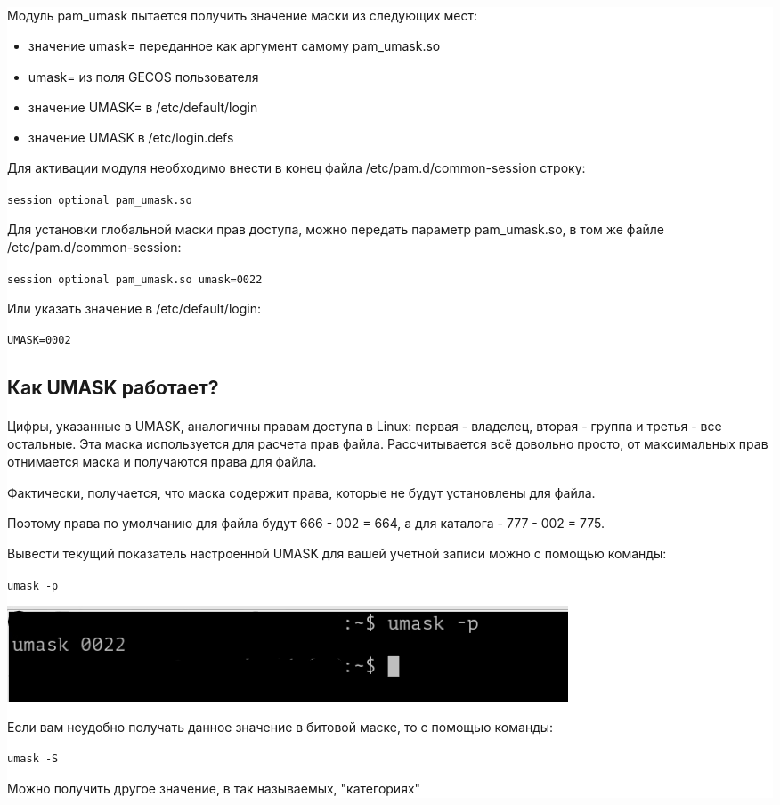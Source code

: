 Модуль pam_umask пытается получить значение маски из следующих мест:

- значение umask= переданное как аргумент самому pam_umask.so

- umask= из поля GECOS пользователя

- значение UMASK=  в /etc/default/login

- значение UMASK  в  /etc/login.defs

Для активации модуля необходимо внести в конец файла /etc/pam.d/common-session строку:

```console
session optional pam_umask.so
```

Для установки глобальной маски прав доступа, можно передать параметр pam_umask.so, в том же файле /etc/pam.d/common-session:

```console
session optional pam_umask.so umask=0022
```

Или указать значение в  /etc/default/login:

```console
UMASK=0002
```

## Как UMASK работает?

Цифры, указанные в UMASK, аналогичны правам доступа в Linux: первая - владелец, вторая - группа и третья - все остальные. Эта маска используется для расчета прав файла.  Рассчитывается всё довольно просто, от максимальных прав отнимается маска и получаются права для файла.

Фактически, получается, что маска содержит права, которые не будут установлены для файла.

Поэтому права по умолчанию для файла будут 666 - 002 = 664, а для каталога - 777 - 002 = 775.

Вывести текущий показатель настроенной UMASK для вашей учетной записи можно с помощью команды:

```console
umask -p
```

![Картинка](./Screen14.png)

Если вам неудобно получать данное значение в битовой маске, то с помощью команды:

```console
umask -S
```

Можно получить другое значение, в так называемых, "категориях"
